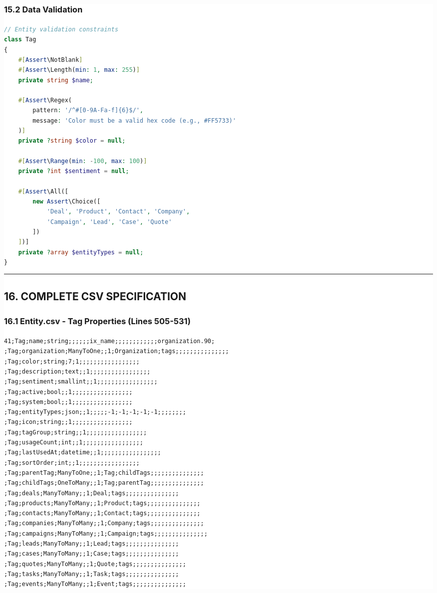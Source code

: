### 15.2 Data Validation

```php
// Entity validation constraints
class Tag
{
    #[Assert\NotBlank]
    #[Assert\Length(min: 1, max: 255)]
    private string $name;

    #[Assert\Regex(
        pattern: '/^#[0-9A-Fa-f]{6}$/',
        message: 'Color must be a valid hex code (e.g., #FF5733)'
    )]
    private ?string $color = null;

    #[Assert\Range(min: -100, max: 100)]
    private ?int $sentiment = null;

    #[Assert\All([
        new Assert\Choice([
            'Deal', 'Product', 'Contact', 'Company',
            'Campaign', 'Lead', 'Case', 'Quote'
        ])
    ])]
    private ?array $entityTypes = null;
}
```

---

## 16. COMPLETE CSV SPECIFICATION

### 16.1 Entity.csv - Tag Properties (Lines 505-531)

```csv
41;Tag;name;string;;;;;;ix_name;;;;;;;;;;;;organization.90;
;Tag;organization;ManyToOne;;1;Organization;tags;;;;;;;;;;;;;;;
;Tag;color;string;7;1;;;;;;;;;;;;;;;;;
;Tag;description;text;;1;;;;;;;;;;;;;;;;;
;Tag;sentiment;smallint;;1;;;;;;;;;;;;;;;;;
;Tag;active;bool;;1;;;;;;;;;;;;;;;;;
;Tag;system;bool;;1;;;;;;;;;;;;;;;;;
;Tag;entityTypes;json;;1;;;;;-1;-1;-1;-1;-1;;;;;;;;
;Tag;icon;string;;1;;;;;;;;;;;;;;;;;
;Tag;tagGroup;string;;1;;;;;;;;;;;;;;;;;
;Tag;usageCount;int;;1;;;;;;;;;;;;;;;;;
;Tag;lastUsedAt;datetime;;1;;;;;;;;;;;;;;;;;
;Tag;sortOrder;int;;1;;;;;;;;;;;;;;;;;
;Tag;parentTag;ManyToOne;;1;Tag;childTags;;;;;;;;;;;;;;;
;Tag;childTags;OneToMany;;1;Tag;parentTag;;;;;;;;;;;;;;;
;Tag;deals;ManyToMany;;1;Deal;tags;;;;;;;;;;;;;;;
;Tag;products;ManyToMany;;1;Product;tags;;;;;;;;;;;;;;;
;Tag;contacts;ManyToMany;;1;Contact;tags;;;;;;;;;;;;;;;
;Tag;companies;ManyToMany;;1;Company;tags;;;;;;;;;;;;;;;
;Tag;campaigns;ManyToMany;;1;Campaign;tags;;;;;;;;;;;;;;;
;Tag;leads;ManyToMany;;1;Lead;tags;;;;;;;;;;;;;;;
;Tag;cases;ManyToMany;;1;Case;tags;;;;;;;;;;;;;;;
;Tag;quotes;ManyToMany;;1;Quote;tags;;;;;;;;;;;;;;;
;Tag;tasks;ManyToMany;;1;Task;tags;;;;;;;;;;;;;;;
;Tag;events;ManyToMany;;1;Event;tags;;;;;;;;;;;;;;;
```
